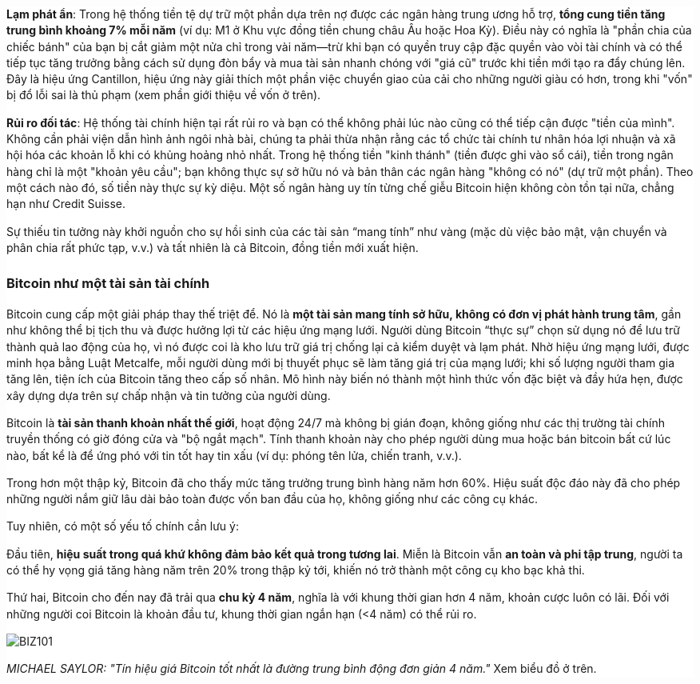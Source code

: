 **Lạm phát ẩn**: Trong hệ thống tiền tệ dự trữ một phần dựa trên nợ được các ngân hàng trung ương hỗ trợ, **tổng cung tiền tăng trung bình khoảng 7% mỗi năm** (ví dụ: M1 ở Khu vực đồng tiền chung châu Âu hoặc Hoa Kỳ). Điều này có nghĩa là "phần chia của chiếc bánh" của bạn bị cắt giảm một nửa chỉ trong vài năm—trừ khi bạn có quyền truy cập đặc quyền vào vòi tài chính và có thể tiếp tục tăng trưởng bằng cách sử dụng đòn bẩy và mua tài sản nhanh chóng với "giá cũ" trước khi tiền mới tạo ra đẩy chúng lên. Đây là hiệu ứng Cantillon, hiệu ứng này giải thích một phần việc chuyển giao của cải cho những người giàu có hơn, trong khi "vốn" bị đổ lỗi sai là thủ phạm (xem phần giới thiệu về vốn ở trên).

**Rủi ro đối tác**: Hệ thống tài chính hiện tại rất rủi ro và bạn có thể không phải lúc nào cũng có thể tiếp cận được "tiền của mình". Không cần phải viện dẫn hình ảnh ngôi nhà bài, chúng ta phải thừa nhận rằng các tổ chức tài chính tư nhân hóa lợi nhuận và xã hội hóa các khoản lỗ khi có khủng hoảng nhỏ nhất. Trong hệ thống tiền "kinh thánh" (tiền được ghi vào sổ cái), tiền trong ngân hàng chỉ là một "khoản yêu cầu"; bạn không thực sự sở hữu nó và bản thân các ngân hàng "không có nó" (dự trữ một phần). Theo một cách nào đó, số tiền này thực sự kỳ diệu. Một số ngân hàng uy tín từng chế giễu Bitcoin hiện không còn tồn tại nữa, chẳng hạn như Credit Suisse.

Sự thiếu tin tưởng này khởi nguồn cho sự hồi sinh của các tài sản “mang tính” như vàng (mặc dù việc bảo mật, vận chuyển và phân chia rất phức tạp, v.v.) và tất nhiên là cả Bitcoin, đồng tiền mới xuất hiện.

### Bitcoin như một tài sản tài chính

Bitcoin cung cấp một giải pháp thay thế triệt để. Nó là **một tài sản mang tính sở hữu, không có đơn vị phát hành trung tâm**, gần như không thể bị tịch thu và được hưởng lợi từ các hiệu ứng mạng lưới. Người dùng Bitcoin “thực sự” chọn sử dụng nó để lưu trữ thành quả lao động của họ, vì nó được coi là kho lưu trữ giá trị chống lại cả kiểm duyệt và lạm phát. Nhờ hiệu ứng mạng lưới, được minh họa bằng Luật Metcalfe, mỗi người dùng mới bị thuyết phục sẽ làm tăng giá trị của mạng lưới; khi số lượng người tham gia tăng lên, tiện ích của Bitcoin tăng theo cấp số nhân. Mô hình này biến nó thành một hình thức vốn đặc biệt và đầy hứa hẹn, được xây dựng dựa trên sự chấp nhận và tin tưởng của người dùng.

Bitcoin là **tài sản thanh khoản nhất thế giới**, hoạt động 24/7 mà không bị gián đoạn, không giống như các thị trường tài chính truyền thống có giờ đóng cửa và "bộ ngắt mạch". Tính thanh khoản này cho phép người dùng mua hoặc bán bitcoin bất cứ lúc nào, bất kể là để ứng phó với tin tốt hay tin xấu (ví dụ: phóng tên lửa, chiến tranh, v.v.).

Trong hơn một thập kỷ, Bitcoin đã cho thấy mức tăng trưởng trung bình hàng năm hơn 60%. Hiệu suất độc đáo này đã cho phép những người nắm giữ lâu dài bảo toàn được vốn ban đầu của họ, không giống như các công cụ khác.

Tuy nhiên, có một số yếu tố chính cần lưu ý:

Đầu tiên, **hiệu suất trong quá khứ không đảm bảo kết quả trong tương lai**. Miễn là Bitcoin vẫn **an toàn và phi tập trung**, người ta có thể hy vọng giá tăng hàng năm trên 20% trong thập kỷ tới, khiến nó trở thành một công cụ kho bạc khả thi.

Thứ hai, Bitcoin cho đến nay đã trải qua **chu kỳ 4 năm**, nghĩa là với khung thời gian hơn 4 năm, khoản cược luôn có lãi. Đối với những người coi Bitcoin là khoản đầu tư, khung thời gian ngắn hạn (<4 năm) có thể rủi ro.

![BIZ101](assets/en/07.webp)

*MICHAEL SAYLOR: "Tín hiệu giá Bitcoin tốt nhất là đường trung bình động đơn giản 4 năm."* Xem biểu đồ ở trên.
